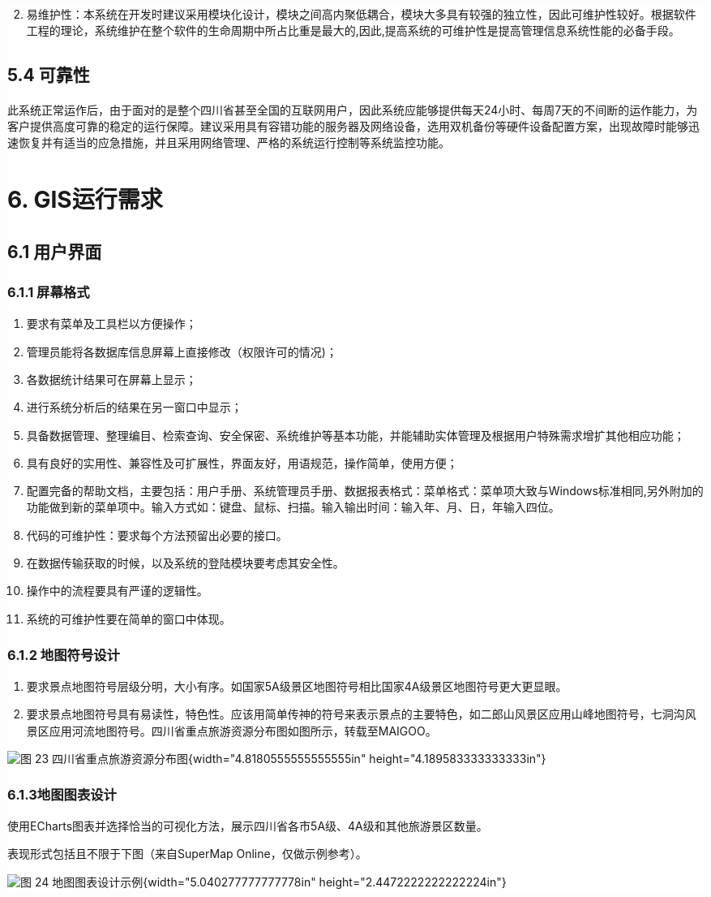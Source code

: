 2.  易维护性：本系统在开发时建议采用模块化设计，模块之间高内聚低耦合，模块大多具有较强的独立性，因此可维护性较好。根据软件工程的理论，系统维护在整个软件的生命周期中所占比重是最大的,因此,提高系统的可维护性是提高管理信息系统性能的必备手段。

## 5.4 可靠性

此系统正常运作后，由于面对的是整个四川省甚至全国的互联网用户，因此系统应能够提供每天24小时、每周7天的不间断的运作能力，为客户提供高度可靠的稳定的运行保障。建议采用具有容错功能的服务器及网络设备，选用双机备份等硬件设备配置方案，出现故障时能够迅速恢复并有适当的应急措施，并且采用网络管理、严格的系统运行控制等系统监控功能。

# 6. GIS运行需求

## 6.1 用户界面

### 6.1.1 屏幕格式

1.  要求有菜单及工具栏以方便操作；

2.  管理员能将各数据库信息屏幕上直接修改（权限许可的情况)；

3.  各数据统计结果可在屏幕上显示；

4.  进行系统分析后的结果在另一窗口中显示；

5.  具备数据管理、整理编目、检索查询、安全保密、系统维护等基本功能，并能辅助实体管理及根据用户特殊需求增扩其他相应功能；

6.  具有良好的实用性、兼容性及可扩展性，界面友好，用语规范，操作简单，使用方便；

7.  配置完备的帮助文档，主要包括：用户手册、系统管理员手册、数据报表格式：菜单格式：菜单项大致与Windows标准相同,另外附加的功能做到新的菜单项中。输入方式如：键盘、鼠标、扫描。输入输出时间：输入年、月、日，年输入四位。

8.  代码的可维护性：要求每个方法预留出必要的接口。

9.  在数据传输获取的时候，以及系统的登陆模块要考虑其安全性。

10. 操作中的流程要具有严谨的逻辑性。

11. 系统的可维护性要在简单的窗口中体现。

### 6.1.2 地图符号设计

1.  要求景点地图符号层级分明，大小有序。如国家5A级景区地图符号相比国家4A级景区地图符号更大更显眼。

2.  要求景点地图符号具有易读性，特色性。应该用简单传神的符号来表示景点的主要特色，如二郎山风景区应用山峰地图符号，七洞沟风景区应用河流地图符号。四川省重点旅游资源分布图如图所示，转载至MAIGOO。

![图 23
四川省重点旅游资源分布图](./images/media/image76.GIF){width="4.8180555555555555in"
height="4.189583333333333in"}

### 6.1.3地图图表设计

使用ECharts图表并选择恰当的可视化方法，展示四川省各市5A级、4A级和其他旅游景区数量。

表现形式包括且不限于下图（来自SuperMap Online，仅做示例参考）。

![图 24
地图图表设计示例](./images/media/image77.png){width="5.040277777777778in"
height="2.4472222222222224in"}
